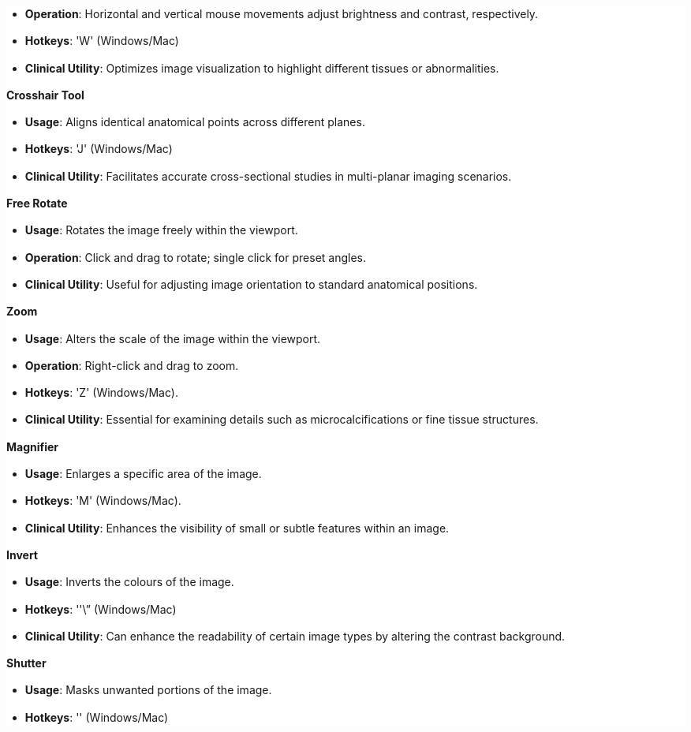 - **Operation**: Horizontal and vertical mouse movements adjust
  brightness and contrast, respectively.

- **Hotkeys**:  'W' (Windows/Mac)

- **Clinical Utility**: Optimizes image visualization to highlight
  different tissues or abnormalities.

**Crosshair Tool**

- **Usage**: Aligns identical anatomical points across different
  planes.

- **Hotkeys**: 'J' (Windows/Mac)

- **Clinical Utility**: Facilitates accurate cross-sectional studies in
  multi-planar imaging scenarios.

**Free Rotate**

- **Usage**: Rotates the image freely within the viewport.

- **Operation**: Click and drag to rotate; single click for preset
  angles.

- **Clinical Utility**: Useful for adjusting image orientation to
  standard anatomical positions.

**Zoom**

- **Usage**: Alters the scale of the image within the viewport.

- **Operation**: Right-click and drag to zoom.

- **Hotkeys**: 'Z' (Windows/Mac).

- **Clinical Utility**: Essential for examining details such as
  microcalcifications or fine tissue structures.

**Magnifier**

- **Usage**: Enlarges a specific area of the image.

- **Hotkeys**: 'M' (Windows/Mac).

- **Clinical Utility**: Enhances the visibility of small or subtle
  features within an image.

**Invert**

- **Usage**: Inverts the colours of the image.

- **Hotkeys**: ''\” (Windows/Mac)

- **Clinical Utility**: Can enhance the readability of certain image
  types by altering the contrast background.

**Shutter**

- **Usage**: Masks unwanted portions of the image.

- **Hotkeys**:  '' (Windows/Mac)
